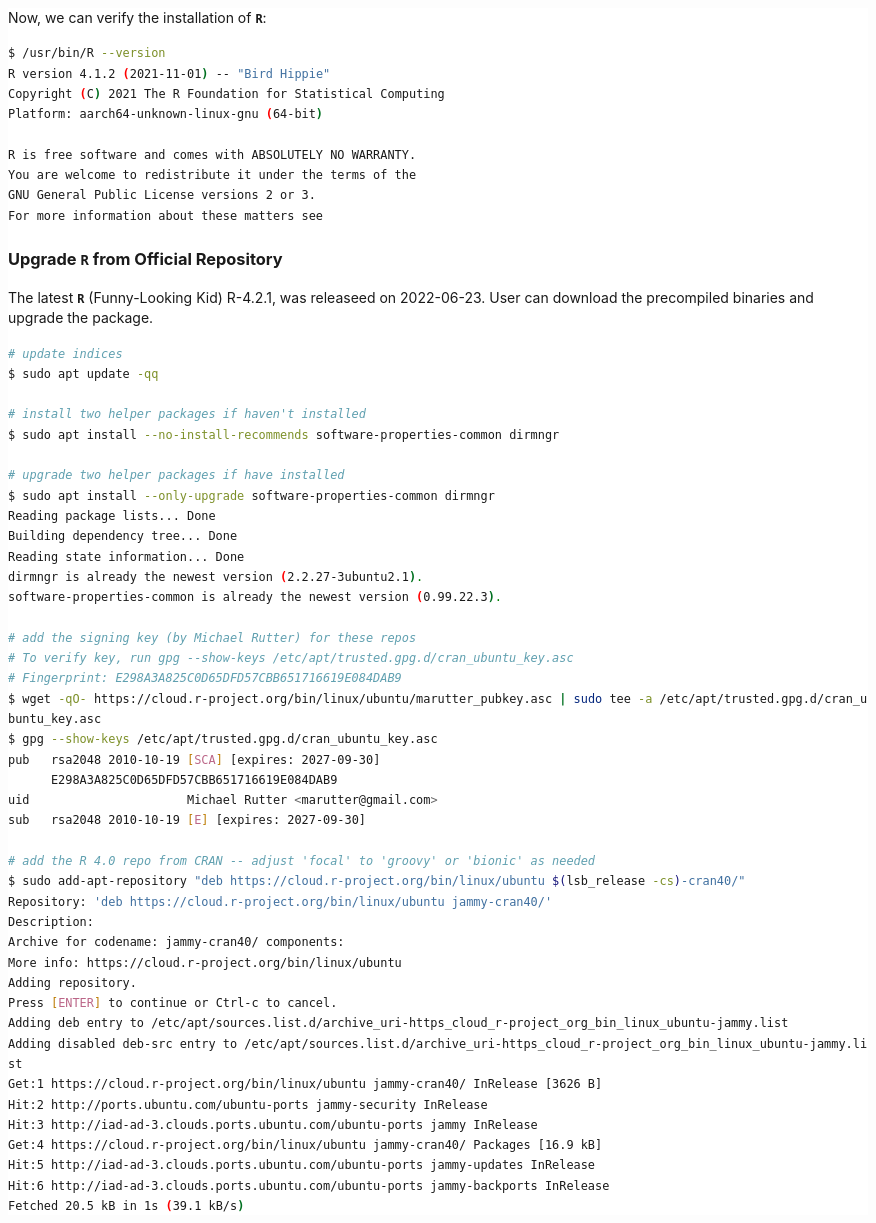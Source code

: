 Now, we can verify the installation of **`R`**: 

~~~bash
$ /usr/bin/R --version
R version 4.1.2 (2021-11-01) -- "Bird Hippie"
Copyright (C) 2021 The R Foundation for Statistical Computing
Platform: aarch64-unknown-linux-gnu (64-bit)

R is free software and comes with ABSOLUTELY NO WARRANTY.
You are welcome to redistribute it under the terms of the
GNU General Public License versions 2 or 3.
For more information about these matters see
~~~

### Upgrade **`R`** from Official Repository 

The latest **`R`** (Funny-Looking Kid) R-4.2.1, was releaseed on 2022-06-23. User 
can download the precompiled binaries and upgrade the package. 

~~~bash
# update indices
$ sudo apt update -qq

# install two helper packages if haven't installed
$ sudo apt install --no-install-recommends software-properties-common dirmngr

# upgrade two helper packages if have installed
$ sudo apt install --only-upgrade software-properties-common dirmngr
Reading package lists... Done
Building dependency tree... Done
Reading state information... Done
dirmngr is already the newest version (2.2.27-3ubuntu2.1).
software-properties-common is already the newest version (0.99.22.3).

# add the signing key (by Michael Rutter) for these repos
# To verify key, run gpg --show-keys /etc/apt/trusted.gpg.d/cran_ubuntu_key.asc 
# Fingerprint: E298A3A825C0D65DFD57CBB651716619E084DAB9
$ wget -qO- https://cloud.r-project.org/bin/linux/ubuntu/marutter_pubkey.asc | sudo tee -a /etc/apt/trusted.gpg.d/cran_ubuntu_key.asc
$ gpg --show-keys /etc/apt/trusted.gpg.d/cran_ubuntu_key.asc
pub   rsa2048 2010-10-19 [SCA] [expires: 2027-09-30]
      E298A3A825C0D65DFD57CBB651716619E084DAB9
uid                      Michael Rutter <marutter@gmail.com>
sub   rsa2048 2010-10-19 [E] [expires: 2027-09-30]

# add the R 4.0 repo from CRAN -- adjust 'focal' to 'groovy' or 'bionic' as needed
$ sudo add-apt-repository "deb https://cloud.r-project.org/bin/linux/ubuntu $(lsb_release -cs)-cran40/"
Repository: 'deb https://cloud.r-project.org/bin/linux/ubuntu jammy-cran40/'
Description:
Archive for codename: jammy-cran40/ components:
More info: https://cloud.r-project.org/bin/linux/ubuntu
Adding repository.
Press [ENTER] to continue or Ctrl-c to cancel.
Adding deb entry to /etc/apt/sources.list.d/archive_uri-https_cloud_r-project_org_bin_linux_ubuntu-jammy.list
Adding disabled deb-src entry to /etc/apt/sources.list.d/archive_uri-https_cloud_r-project_org_bin_linux_ubuntu-jammy.list
Get:1 https://cloud.r-project.org/bin/linux/ubuntu jammy-cran40/ InRelease [3626 B]
Hit:2 http://ports.ubuntu.com/ubuntu-ports jammy-security InRelease
Hit:3 http://iad-ad-3.clouds.ports.ubuntu.com/ubuntu-ports jammy InRelease
Get:4 https://cloud.r-project.org/bin/linux/ubuntu jammy-cran40/ Packages [16.9 kB]
Hit:5 http://iad-ad-3.clouds.ports.ubuntu.com/ubuntu-ports jammy-updates InRelease
Hit:6 http://iad-ad-3.clouds.ports.ubuntu.com/ubuntu-ports jammy-backports InRelease
Fetched 20.5 kB in 1s (39.1 kB/s)
~~~